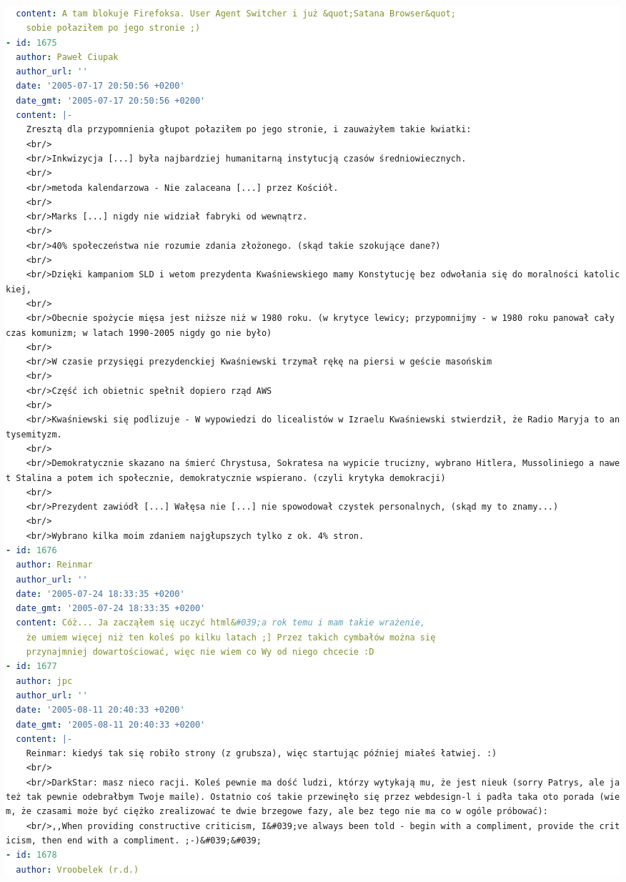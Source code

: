 ```yaml
  content: A tam blokuje Firefoksa. User Agent Switcher i już &quot;Satana Browser&quot;
    sobie połaziłem po jego stronie ;)
- id: 1675
  author: Paweł Ciupak
  author_url: ''
  date: '2005-07-17 20:50:56 +0200'
  date_gmt: '2005-07-17 20:50:56 +0200'
  content: |-
    Zresztą dla przypomnienia głupot połaziłem po jego stronie, i zauważyłem takie kwiatki:
    <br/>
    <br/>Inkwizycja [...] była najbardziej humanitarną instytucją czasów średniowiecznych.
    <br/>
    <br/>metoda kalendarzowa - Nie zalaceana [...] przez Kościół.
    <br/>
    <br/>Marks [...] nigdy nie widział fabryki od wewnątrz.
    <br/>
    <br/>40% społeczeństwa nie rozumie zdania złożonego. (skąd takie szokujące dane?)
    <br/>
    <br/>Dzięki kampaniom SLD i wetom prezydenta Kwaśniewskiego mamy Konstytucję bez odwołania się do moralności katolickiej,
    <br/>
    <br/>Obecnie spożycie mięsa jest niższe niż w 1980 roku. (w krytyce lewicy; przypomnijmy - w 1980 roku panował cały czas komunizm; w latach 1990-2005 nigdy go nie było)
    <br/>
    <br/>W czasie przysięgi prezydenckiej Kwaśniewski trzymał rękę na piersi w geście masońskim
    <br/>
    <br/>Część ich obietnic spełnił dopiero rząd AWS
    <br/>
    <br/>Kwaśniewski się podlizuje - W wypowiedzi do licealistów w Izraelu Kwaśniewski stwierdził, że Radio Maryja to antysemityzm.
    <br/>
    <br/>Demokratycznie skazano na śmierć Chrystusa, Sokratesa na wypicie trucizny, wybrano Hitlera, Mussoliniego a nawet Stalina a potem ich społecznie, demokratycznie wspierano. (czyli krytyka demokracji)
    <br/>
    <br/>Prezydent zawiódł [...] Wałęsa nie [...] nie spowodował czystek personalnych, (skąd my to znamy...)
    <br/>
    <br/>Wybrano kilka moim zdaniem najgłupszych tylko z ok. 4% stron.
- id: 1676
  author: Reinmar
  author_url: ''
  date: '2005-07-24 18:33:35 +0200'
  date_gmt: '2005-07-24 18:33:35 +0200'
  content: Cóż... Ja zacząłem się uczyć html&#039;a rok temu i mam takie wrażenie,
    że umiem więcej niż ten koleś po kilku latach ;] Przez takich cymbałów można się
    przynajmniej dowartościować, więc nie wiem co Wy od niego chcecie :D
- id: 1677
  author: jpc
  author_url: ''
  date: '2005-08-11 20:40:33 +0200'
  date_gmt: '2005-08-11 20:40:33 +0200'
  content: |-
    Reinmar: kiedyś tak się robiło strony (z grubsza), więc startując później miałeś łatwiej. :)
    <br/>
    <br/>DarkStar: masz nieco racji. Koleś pewnie ma dość ludzi, którzy wytykają mu, że jest nieuk (sorry Patrys, ale ja też tak pewnie odebrałbym Twoje maile). Ostatnio coś takie przewinęło się przez webdesign-l i padła taka oto porada (wiem, że czasami może być ciężko zrealizować te dwie brzegowe fazy, ale bez tego nie ma co w ogóle próbować):
    <br/>,,When providing constructive criticism, I&#039;ve always been told - begin with a compliment, provide the criticism, then end with a compliment. ;-)&#039;&#039;
- id: 1678
  author: Vroobelek (r.d.)
```